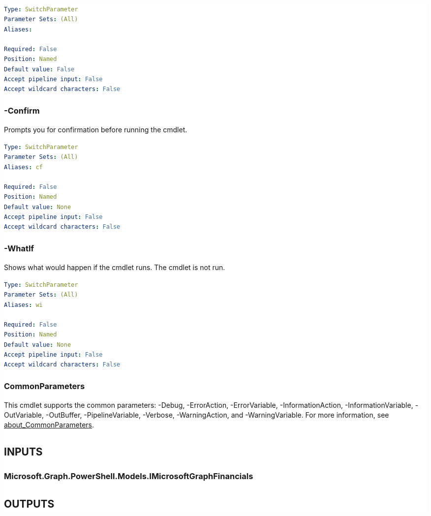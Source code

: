 ```yaml
Type: SwitchParameter
Parameter Sets: (All)
Aliases:

Required: False
Position: Named
Default value: False
Accept pipeline input: False
Accept wildcard characters: False
```

### -Confirm
Prompts you for confirmation before running the cmdlet.

```yaml
Type: SwitchParameter
Parameter Sets: (All)
Aliases: cf

Required: False
Position: Named
Default value: None
Accept pipeline input: False
Accept wildcard characters: False
```

### -WhatIf
Shows what would happen if the cmdlet runs.
The cmdlet is not run.

```yaml
Type: SwitchParameter
Parameter Sets: (All)
Aliases: wi

Required: False
Position: Named
Default value: None
Accept pipeline input: False
Accept wildcard characters: False
```

### CommonParameters
This cmdlet supports the common parameters: -Debug, -ErrorAction, -ErrorVariable, -InformationAction, -InformationVariable, -OutVariable, -OutBuffer, -PipelineVariable, -Verbose, -WarningAction, and -WarningVariable. For more information, see [about_CommonParameters](http://go.microsoft.com/fwlink/?LinkID=113216).

## INPUTS

### Microsoft.Graph.PowerShell.Models.IMicrosoftGraphFinancials
## OUTPUTS
